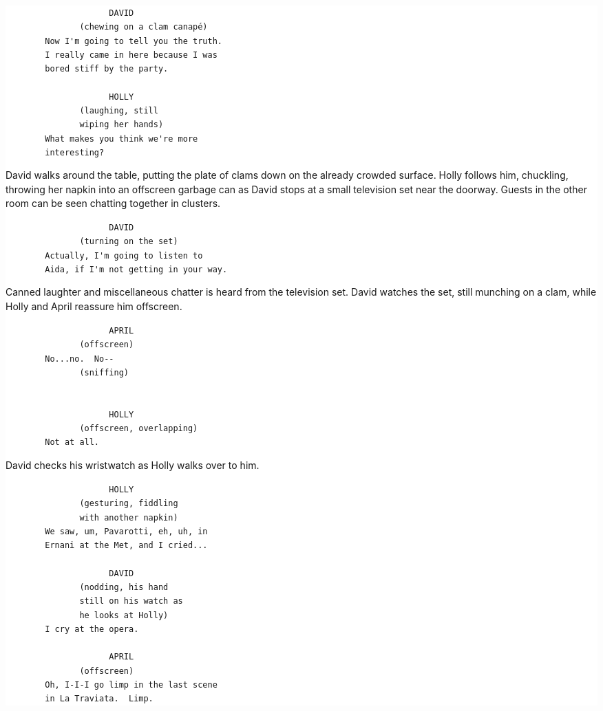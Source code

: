                          DAVID
                   (chewing on a clam canapé)
            Now I'm going to tell you the truth.
            I really came in here because I was
            bored stiff by the party.

                         HOLLY
                   (laughing, still
                   wiping her hands)
            What makes you think we're more
            interesting?

David walks around the table, putting the plate of clams
down on the already crowded surface.  Holly follows him,
chuckling, throwing her napkin into an offscreen garbage can
as David stops at a small television set near the doorway.
Guests in the other room can be seen chatting together in
clusters.

                         DAVID
                   (turning on the set)
            Actually, I'm going to listen to
            Aida, if I'm not getting in your way.

Canned laughter and miscellaneous chatter is heard from the
television set.  David watches the set, still munching on a
clam, while Holly and April reassure him offscreen.

                         APRIL
                   (offscreen)
            No...no.  No--
                   (sniffing)


                         HOLLY
                   (offscreen, overlapping)
            Not at all.

David checks his wristwatch as Holly walks over to him.

                         HOLLY
                   (gesturing, fiddling
                   with another napkin)
            We saw, um, Pavarotti, eh, uh, in
            Ernani at the Met, and I cried...

                         DAVID
                   (nodding, his hand
                   still on his watch as
                   he looks at Holly)
            I cry at the opera.

                         APRIL
                   (offscreen)
            Oh, I-I-I go limp in the last scene
            in La Traviata.  Limp.
